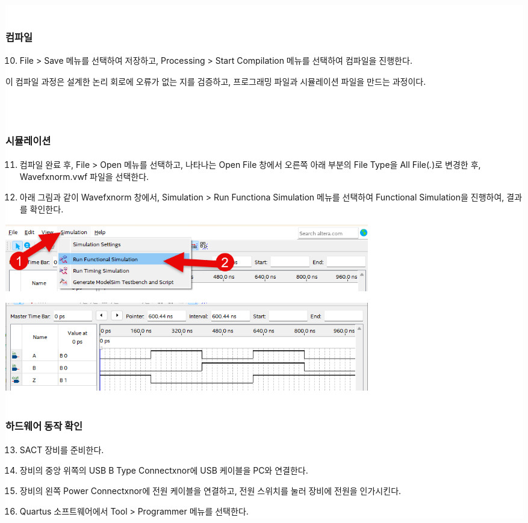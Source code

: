 <br>


### **컴파일**


10. File > Save 메뉴를 선택하여 저장하고, Processing > Start Compilation 메뉴를 선택하여 컴파일을 진행한다. 

이 컴파일 과정은 설계한 논리 회로에 오류가 없는 지를 검증하고, 프로그래밍 파일과 시뮬레이션 파일을 만드는 과정이다. 

<br><br>


### **시뮬레이션**

11. 컴파일 완료 후, File > Open 메뉴를 선택하고, 나타나는 Open File 창에서 오른쪽 아래 부분의 File Type을 All File(*.*)로 변경한 후, Wavefxnorm.vwf 파일을 선택한다. 

12. 아래 그림과 같이 Wavefxnorm 창에서, Simulation > Run Functiona Simulation 메뉴를 선택하여 Functional Simulation을 진행하여, 결과를 확인한다. 

<img src="./pds/ex10.png" alt="p11" style="width: 70%;"><br>

<img src="./pds/xnor10.png" alt="p10" style="width: 70%;"><br>
<br>

### **하드웨어 동작 확인**

13. SACT 장비를 준비한다. 

14. 장비의 중앙 위쪽의 USB B Type Connectxnor에 USB 케이블을 PC와 연결한다. 

15. 장비의 왼쪽 Power Connectxnor에 전원 케이블을 연결하고, 전원 스위치를 눌러 장비에 전원을 인가시킨다. 

16. Quartus 소프트웨어에서 Tool > Programmer 메뉴를 선택한다.
